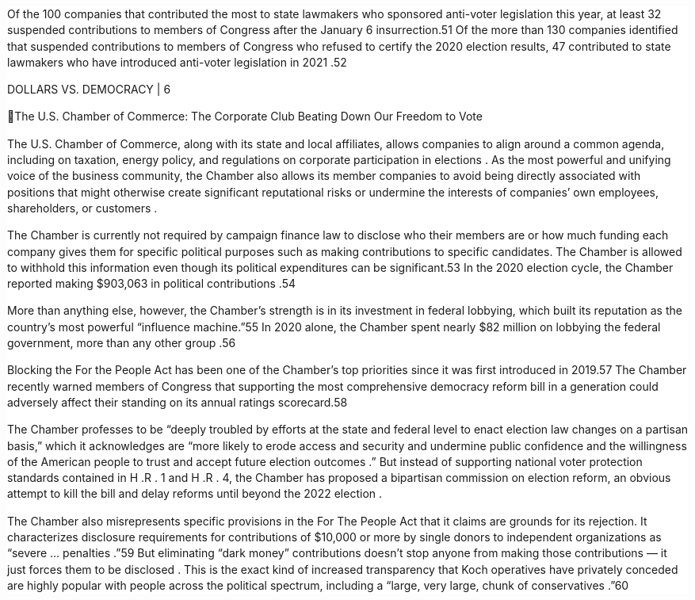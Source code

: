 Of the 100 companies that contributed the most to state
lawmakers who sponsored anti-voter legislation this year, at
least 32 suspended contributions to members of Congress
after the January 6 insurrection.51 Of the more than 130
companies identified that suspended contributions to
members of Congress who refused to certify the 2020
election results, 47 contributed to state lawmakers who have
introduced anti-voter legislation in 2021 .52

DOLLARS VS.  DEMOCRACY   |  6

The U.S. Chamber of Commerce: The Corporate Club Beating Down Our Freedom to Vote

The U.S. Chamber of Commerce, along with its state and local affiliates, allows companies to align around a common
agenda, including on taxation, energy policy, and regulations on corporate participation in elections . As the most powerful
and unifying voice of the business community, the Chamber also allows its member companies to avoid being directly
associated with positions that might otherwise create significant reputational risks or undermine the interests of companies’
own employees, shareholders, or customers .

The Chamber is currently not required by campaign finance law to disclose who their members are or how much funding
each company gives them for specific political purposes such as making contributions to specific candidates. The Chamber
is allowed to withhold this information even though its political expenditures can be significant.53 In the 2020 election cycle,
the Chamber reported making $903,063 in political contributions .54

More than anything else, however, the Chamber’s strength is in its investment in federal lobbying, which built its reputation
as the country’s most powerful “influence machine.”55 In 2020 alone, the Chamber spent nearly $82 million on lobbying the
federal government, more than any other group .56

Blocking the For the People Act has been one of the Chamber’s top priorities since it was first introduced in 2019.57 The
Chamber recently warned members of Congress that supporting the most comprehensive democracy reform bill in a
generation could adversely affect their standing on its annual ratings scorecard.58

The Chamber professes to be “deeply troubled by efforts at the state and federal level to enact election law changes on a
partisan basis,” which it acknowledges are “more likely to erode access and security and undermine public confidence and
the willingness of the American people to trust and accept future election outcomes .” But instead of supporting national
voter protection standards contained in H .R . 1 and H .R . 4, the Chamber has proposed a bipartisan commission on election
reform, an obvious attempt to kill the bill and delay reforms until beyond the 2022 election .

The Chamber also misrepresents specific provisions in the For The People Act that it claims are grounds for its rejection. It
characterizes disclosure requirements for contributions of $10,000 or more by single donors to independent organizations
as “severe … penalties .”59 But eliminating “dark money” contributions doesn’t stop anyone from making those
contributions — it just forces them to be disclosed . This is the exact kind of increased transparency that Koch operatives
have privately conceded are highly popular with people across the political spectrum, including a “large, very large, chunk
of conservatives .”60
